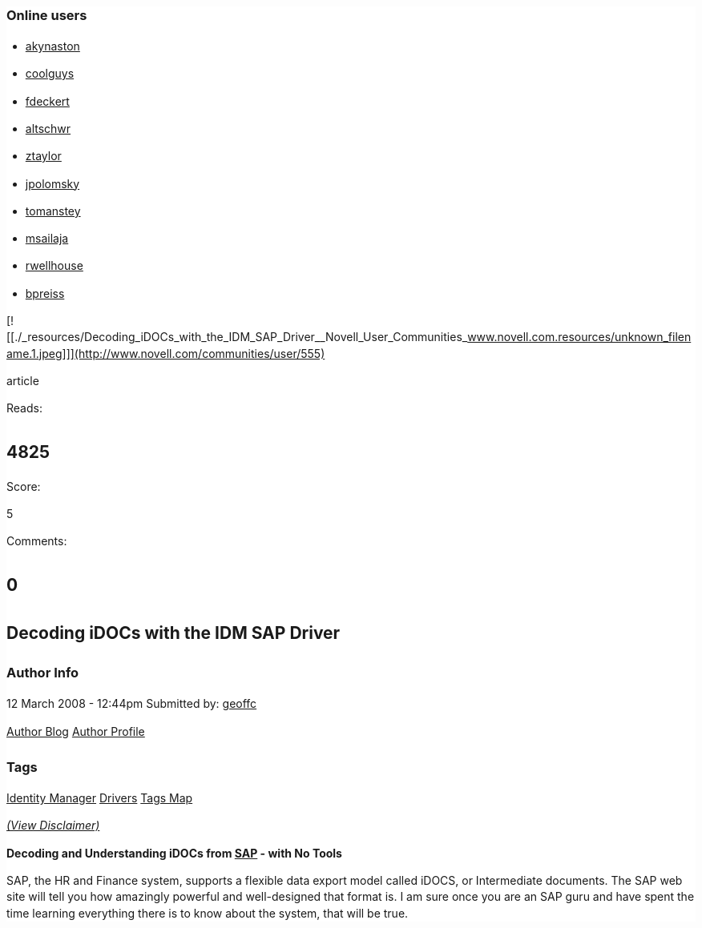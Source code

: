 ### Online users

* [akynaston](http://www.novell.com/communities/user/828)

* [coolguys](http://www.novell.com/communities/user/756)
* [fdeckert](http://www.novell.com/communities/user/100)
* [altschwr](http://www.novell.com/communities/user/82899)
* [ztaylor](http://www.novell.com/communities/user/18235)
* [jpolomsky](http://www.novell.com/communities/user/13803)
* [tomanstey](http://www.novell.com/communities/user/6501)
* [msailaja](http://www.novell.com/communities/user/1608)
* [rwellhouse](http://www.novell.com/communities/user/12084)
* [bpreiss](http://www.novell.com/communities/user/22902)

[![[./_resources/Decoding_iDOCs_with_the_IDM_SAP_Driver__Novell_User_Communities_www.novell.com.resources/unknown_filename.1.jpeg]]](http://www.novell.com/communities/user/555)

article

Reads:

## 4825

Score:

5

Comments:

## 0

## Decoding iDOCs with the IDM SAP Driver

### Author Info

12 March 2008 - 12:44pm
Submitted by: [geoffc](http://www.novell.com/communities/user/555)

[Author Blog](http://www.novell.com/communities/blog/555)
[Author Profile](http://www.novell.com/communities/user/555)

### Tags

[Identity Manager](http://www.novell.com/communities/taxonomy/term/11) [Drivers](http://www.novell.com/communities/taxonomy/term/34)
[Tags Map](http://www.novell.com/communities/site-tags)

[_(View Disclaimer)_](http://www.novell.com/communities/node/4144/decoding-idocs-idm-sap-driver#disclaimer)

**Decoding and Understanding iDOCs from [SAP](http://www.novell.com/communities/glossary/term/2279) - with No Tools**

SAP, the HR and Finance system, supports a flexible data export model called iDOCS, or Intermediate documents. The SAP web site will tell you how amazingly powerful and well-designed that format is. I am sure once you are an SAP guru and have spent the time learning everything there is to know about the system, that will be true.
